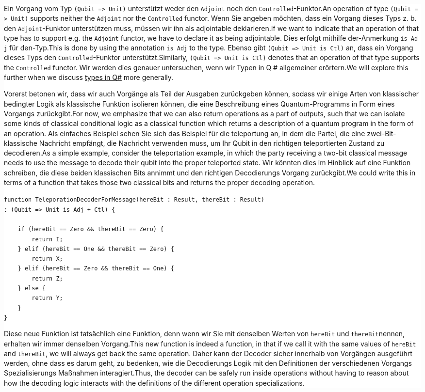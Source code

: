 <span data-ttu-id="5c4dc-184">Ein Vorgang vom Typ `(Qubit => Unit)` unterstützt weder den `Adjoint` noch den `Controlled`-Funktor.</span><span class="sxs-lookup"><span data-stu-id="5c4dc-184">An operation of type `(Qubit => Unit)` supports neither the `Adjoint` nor the `Controlled` functor.</span></span> <span data-ttu-id="5c4dc-185">Wenn Sie angeben möchten, dass ein Vorgang dieses Typs z. b. den `Adjoint`-Funktor unterstützen muss, müssen wir ihn als adjointable deklarieren.</span><span class="sxs-lookup"><span data-stu-id="5c4dc-185">If we want to indicate that an operation of that type has to support e.g. the `Adjoint` functor, we have to declare it as being adjointable.</span></span> <span data-ttu-id="5c4dc-186">Dies erfolgt mithilfe der-Anmerkung `is Adj` für den-Typ.</span><span class="sxs-lookup"><span data-stu-id="5c4dc-186">This is done by using the annotation `is Adj` to the type.</span></span> <span data-ttu-id="5c4dc-187">Ebenso gibt `(Qubit => Unit is Ctl)` an, dass ein Vorgang dieses Typs den `Controlled`-Funktor unterstützt.</span><span class="sxs-lookup"><span data-stu-id="5c4dc-187">Similarly, `(Qubit => Unit is Ctl)` denotes that an operation of that type supports the `Controlled` functor.</span></span> <span data-ttu-id="5c4dc-188">Wir werden dies genauer untersuchen, wenn wir [Typen in Q #](xref:microsoft.quantum.language.type-model) allgemeiner erörtern.</span><span class="sxs-lookup"><span data-stu-id="5c4dc-188">We will explore this further when we discuss [types in Q#](xref:microsoft.quantum.language.type-model) more generally.</span></span>

<span data-ttu-id="5c4dc-189">Vorerst betonen wir, dass wir auch Vorgänge als Teil der Ausgaben zurückgeben können, sodass wir einige Arten von klassischer bedingter Logik als klassische Funktion isolieren können, die eine Beschreibung eines Quantum-Programms in Form eines Vorgangs zurückgibt.</span><span class="sxs-lookup"><span data-stu-id="5c4dc-189">For now, we emphasize that we can also return operations as a part of outputs, such that we can isolate some kinds of classical conditional logic as a classical function which returns a description of a quantum program in the form of an operation.</span></span>
<span data-ttu-id="5c4dc-190">Als einfaches Beispiel sehen Sie sich das Beispiel für die teleportung an, in dem die Partei, die eine zwei-Bit-klassische Nachricht empfängt, die Nachricht verwenden muss, um Ihr Qubit in den richtigen teleportierten Zustand zu decodieren.</span><span class="sxs-lookup"><span data-stu-id="5c4dc-190">As a simple example, consider the teleportation example, in which the party receiving a two-bit classical message needs to use the message to decode their qubit into the proper teleported state.</span></span>
<span data-ttu-id="5c4dc-191">Wir könnten dies im Hinblick auf eine Funktion schreiben, die diese beiden klassischen Bits annimmt und den richtigen Decodierungs Vorgang zurückgibt.</span><span class="sxs-lookup"><span data-stu-id="5c4dc-191">We could write this in terms of a function that takes those two classical bits and returns the proper decoding operation.</span></span>

```qsharp
function TeleporationDecoderForMessage(hereBit : Result, thereBit : Result)
: (Qubit => Unit is Adj + Ctl) {

    if (hereBit == Zero && thereBit == Zero) {
        return I;
    } elif (hereBit == One && thereBit == Zero) {
        return X;
    } elif (hereBit == Zero && thereBit == One) {
        return Z;
    } else {
        return Y;
    }
}
```

<span data-ttu-id="5c4dc-192">Diese neue Funktion ist tatsächlich eine Funktion, denn wenn wir Sie mit denselben Werten von `hereBit` und `thereBit`nennen, erhalten wir immer denselben Vorgang.</span><span class="sxs-lookup"><span data-stu-id="5c4dc-192">This new function is indeed a function, in that if we call it with the same values of `hereBit` and `thereBit`, we will always get back the same operation.</span></span>
<span data-ttu-id="5c4dc-193">Daher kann der Decoder sicher innerhalb von Vorgängen ausgeführt werden, ohne dass es darum geht, zu bedenken, wie die Decodierungs Logik mit den Definitionen der verschiedenen Vorgangs Spezialisierungs Maßnahmen interagiert.</span><span class="sxs-lookup"><span data-stu-id="5c4dc-193">Thus, the decoder can be safely run inside operations without having to reason about how the decoding logic interacts with the definitions of the different operation specializations.</span></span>